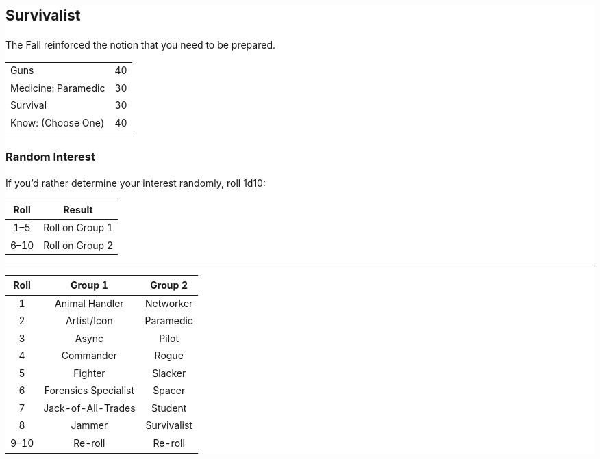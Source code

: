 ## Survivalist

The Fall reinforced the notion that you need to be prepared.



|                                     |      |
| :---------------------------------- | ---: |
| Guns                                |   40 |
| Medicine: Paramedic                 |   30 |
| Survival                            |   30 |
| Know: (Choose One) |   40 |





### Random Interest

If you’d rather determine your interest randomly, roll 1d10:

| Roll  |     Result      |
| :---: | :-------------: |
|  1–5  | Roll on Group 1 |
| 6–10  | Roll on Group 2 |

<hr>


|         Roll          | Group 1 | Group 2 |
| :-------------------: | :----------------------: | :----------------------: |
|           1           |      Animal Handler      |        Networker         |
|           2           |       Artist/Icon        |        Paramedic         |
|           3           |          Async           |          Pilot           |
|           4           |        Commander         |          Rogue           |
|           5           |         Fighter          |         Slacker          |
|           6           |   Forensics Specialist   |          Spacer          |
|           7           |    Jack-of-All-Trades    |         Student          |
|           8           |          Jammer          |       Survivalist        |
| 9–10 |         Re-roll          |         Re-roll          |



